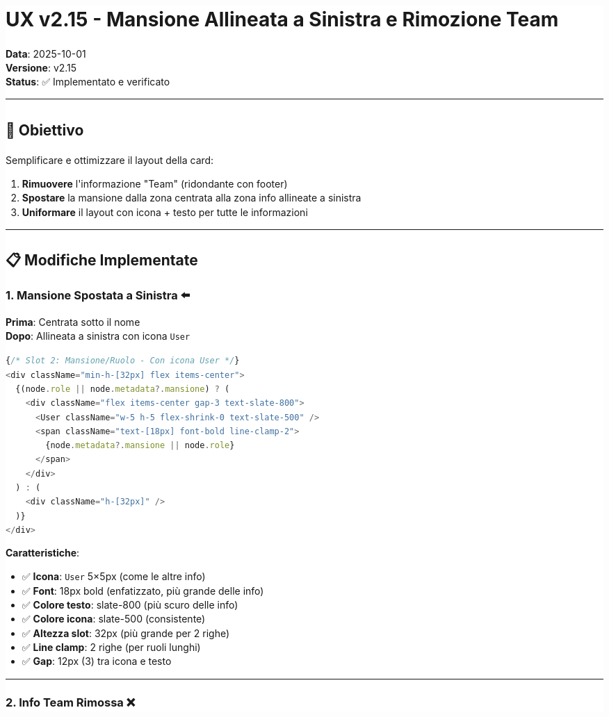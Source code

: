 # UX v2.15 - Mansione Allineata a Sinistra e Rimozione Team

**Data**: 2025-10-01  
**Versione**: v2.15  
**Status**: ✅ Implementato e verificato

---

## 🎯 Obiettivo

Semplificare e ottimizzare il layout della card:
1. **Rimuovere** l'informazione "Team" (ridondante con footer)
2. **Spostare** la mansione dalla zona centrata alla zona info allineate a sinistra
3. **Uniformare** il layout con icona + testo per tutte le informazioni

---

## 📋 Modifiche Implementate

### **1. Mansione Spostata a Sinistra** ⬅️

**Prima**: Centrata sotto il nome  
**Dopo**: Allineata a sinistra con icona `User`

```typescript
{/* Slot 2: Mansione/Ruolo - Con icona User */}
<div className="min-h-[32px] flex items-center">
  {(node.role || node.metadata?.mansione) ? (
    <div className="flex items-center gap-3 text-slate-800">
      <User className="w-5 h-5 flex-shrink-0 text-slate-500" />
      <span className="text-[18px] font-bold line-clamp-2">
        {node.metadata?.mansione || node.role}
      </span>
    </div>
  ) : (
    <div className="h-[32px]" />
  )}
</div>
```

**Caratteristiche**:
- ✅ **Icona**: `User` 5×5px (come le altre info)
- ✅ **Font**: 18px bold (enfatizzato, più grande delle info)
- ✅ **Colore testo**: slate-800 (più scuro delle info)
- ✅ **Colore icona**: slate-500 (consistente)
- ✅ **Altezza slot**: 32px (più grande per 2 righe)
- ✅ **Line clamp**: 2 righe (per ruoli lunghi)
- ✅ **Gap**: 12px (3) tra icona e testo

---

### **2. Info Team Rimossa** ❌

